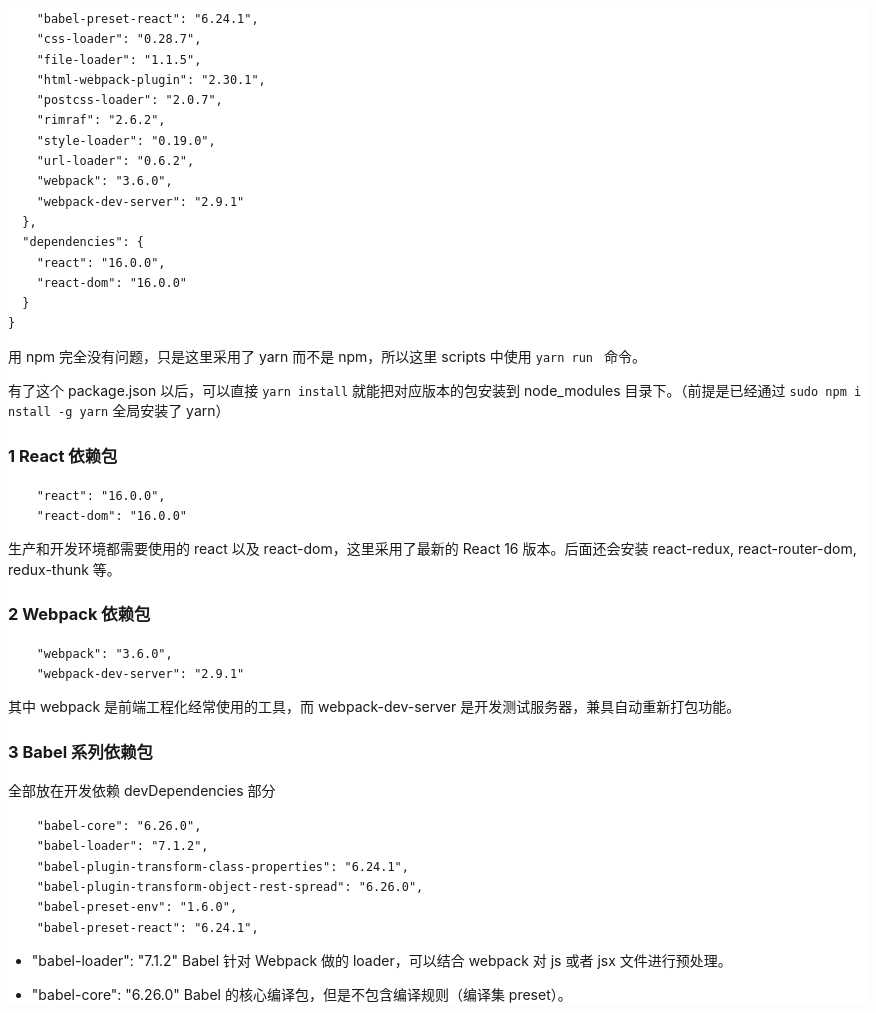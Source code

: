 ```
    "babel-preset-react": "6.24.1",
    "css-loader": "0.28.7",
    "file-loader": "1.1.5",
    "html-webpack-plugin": "2.30.1",
    "postcss-loader": "2.0.7",
    "rimraf": "2.6.2",
    "style-loader": "0.19.0",
    "url-loader": "0.6.2",
    "webpack": "3.6.0",
    "webpack-dev-server": "2.9.1"
  },
  "dependencies": {
    "react": "16.0.0",
    "react-dom": "16.0.0"
  }
}
```

用 npm 完全没有问题，只是这里采用了 yarn 而不是 npm，所以这里 scripts 中使用 `yarn run ` 命令。

有了这个 package.json 以后，可以直接 `yarn install` 就能把对应版本的包安装到 node_modules 目录下。（前提是已经通过 `sudo npm install -g yarn` 全局安装了 yarn）

### 1 React 依赖包
```
    "react": "16.0.0",
    "react-dom": "16.0.0"
```
生产和开发环境都需要使用的 react 以及 react-dom，这里采用了最新的 React 16 版本。后面还会安装 react-redux, react-router-dom, redux-thunk 等。

### 2 Webpack 依赖包
```
    "webpack": "3.6.0",
    "webpack-dev-server": "2.9.1"
```
其中 webpack 是前端工程化经常使用的工具，而 webpack-dev-server 是开发测试服务器，兼具自动重新打包功能。

### 3 Babel 系列依赖包
全部放在开发依赖 devDependencies 部分
```
    "babel-core": "6.26.0",
    "babel-loader": "7.1.2",
    "babel-plugin-transform-class-properties": "6.24.1",
    "babel-plugin-transform-object-rest-spread": "6.26.0",
    "babel-preset-env": "1.6.0",
    "babel-preset-react": "6.24.1",
```
* "babel-loader": "7.1.2"
Babel 针对 Webpack 做的 loader，可以结合 webpack 对 js 或者 jsx 文件进行预处理。

* "babel-core": "6.26.0"
Babel 的核心编译包，但是不包含编译规则（编译集 preset）。
